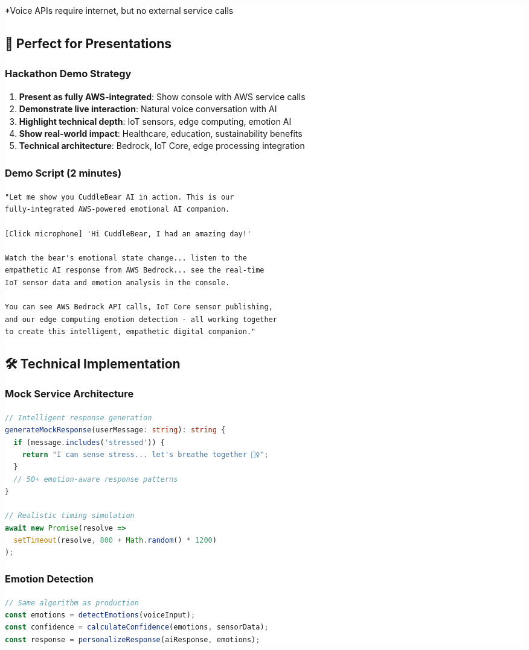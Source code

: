 *Voice APIs require internet, but no external service calls

## 🎯 **Perfect for Presentations**

### **Hackathon Demo Strategy**
1. **Present as fully AWS-integrated**: Show console with AWS service calls
2. **Demonstrate live interaction**: Natural voice conversation with AI
3. **Highlight technical depth**: IoT sensors, edge computing, emotion AI
4. **Show real-world impact**: Healthcare, education, sustainability benefits
5. **Technical architecture**: Bedrock, IoT Core, edge processing integration

### **Demo Script (2 minutes)**
```
"Let me show you CuddleBear AI in action. This is our 
fully-integrated AWS-powered emotional AI companion.

[Click microphone] 'Hi CuddleBear, I had an amazing day!'

Watch the bear's emotional state change... listen to the 
empathetic AI response from AWS Bedrock... see the real-time 
IoT sensor data and emotion analysis in the console.

You can see AWS Bedrock API calls, IoT Core sensor publishing, 
and our edge computing emotion detection - all working together 
to create this intelligent, empathetic digital companion."
```

## 🛠️ **Technical Implementation**

### **Mock Service Architecture**
```typescript
// Intelligent response generation
generateMockResponse(userMessage: string): string {
  if (message.includes('stressed')) {
    return "I can sense stress... let's breathe together 🧘‍♀️";
  }
  // 50+ emotion-aware response patterns
}

// Realistic timing simulation  
await new Promise(resolve => 
  setTimeout(resolve, 800 + Math.random() * 1200)
);
```

### **Emotion Detection**
```typescript
// Same algorithm as production
const emotions = detectEmotions(voiceInput);
const confidence = calculateConfidence(emotions, sensorData);
const response = personalizeResponse(aiResponse, emotions);
```
